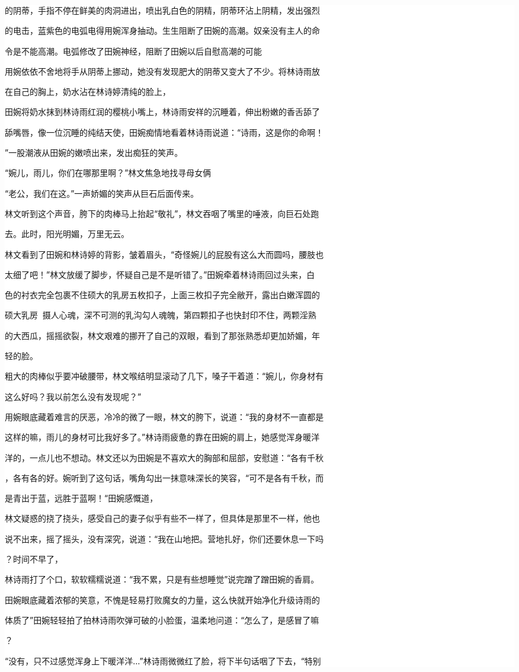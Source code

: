 的阴蒂，手指不停在鲜美的肉洞进出，喷出乳白色的阴精，阴蒂环沾上阴精，发出强烈

的电击，蓝紫色的电弧电得用婉浑身抽动。生生阻断了田婉的高潮。奴亲没有主人的命

令是不能高潮。电弧修改了田婉神经，阻断了田婉以后自慰高潮的可能

用婉依依不舍地将手从阴蒂上挪动，她没有发现肥大的阴蒂又变大了不少。将林诗雨放

在自己的胸上，奶水沾在林诗婷清纯的脸上，

田婉将奶水抹到林诗雨红润的樱桃小嘴上，林诗雨安祥的沉睡着，伸出粉嫩的香舌舔了

舔嘴唇，像一位沉睡的纯结天使，田婉痴情地看着林诗雨说道：“诗雨，这是你的命啊！

”一股潮液从田婉的嫩喷出来，发出痴狂的笑声。

“婉儿，雨儿，你们在哪那里啊？”林文焦急地找寻母女俩

“老公，我们在这。”一声娇媚的笑声从巨石后面传来。

林文听到这个声音，胯下的肉棒马上抬起“敬礼”，林文吞咽了嘴里的唾液，向巨石处跑

去。此时，阳光明媚，万里无云。

林文看到了田婉和林诗婷的背影，皱着眉头，“奇怪婉儿的屁股有这么大而圆吗，腰肢也

太细了吧！”林文放缓了脚步，怀疑自己是不是听错了。”田婉牵着林诗雨回过头来，白

色的衬衣完全包裹不住硕大的乳房五枚扣子，上面三枚扣子完全敝开，露出白嫩浑圆的

硕大乳房  摄人心魂，深不可测的乳沟勾人魂魄，第四颗扣子也快封印不住，两颗淫熟

的大西瓜，摇摇欲裂，林文艰难的挪开了自己的双眼，看到了那张熟悉却更加娇媚，年

轻的脸。

粗大的肉棒似乎要冲破腰带，林文喉结明显滚动了几下，嗓子干着道：“婉儿，你身材有

这么好吗？我以前怎么没有发现呢？”

用婉眼底藏着难言的厌恶，冷冷的微了一眼，林文的胯下，说道：“我的身材不一直都是

这样的嘛，雨儿的身材可比我好多了。”林诗雨疲惫的靠在田婉的肩上，她感觉浑身暖洋

洋的，一点儿也不想动。林文还以为田婉是不喜欢大的胸部和屈部，安慰道：“各有千秋

，各有各的好。婉听到了这句话，嘴角勾出一抹意味深长的笑容，“可不是各有千秋，而

是青出于蓝，远胜于蓝啊！“田婉感慨道，

林文疑惑的挠了挠头，感受自己的妻子似乎有些不一样了，但具体是那里不一样，他也

说不出来，摇了摇头，没有深究，说道：“我在山地把。营地扎好，你们还要休息一下吗

？时间不早了，

林诗雨打了个口，软软糯糯说道：“我不累，只是有些想睡觉”说完蹭了蹭田婉的香肩。

田婉眼底藏着浓郁的笑意，不愧是轻易打败魔女的力量，这么快就开始净化升级诗雨的

体质了”田婉轻轻拍了拍林诗雨吹弹可破的小脸蛋，温柔地问道：“怎么了，是感冒了嘛

？

“没有，只不过感觉浑身上下暖洋洋…”林诗雨微微红了脸，将下半句话咽了下去，“特别

